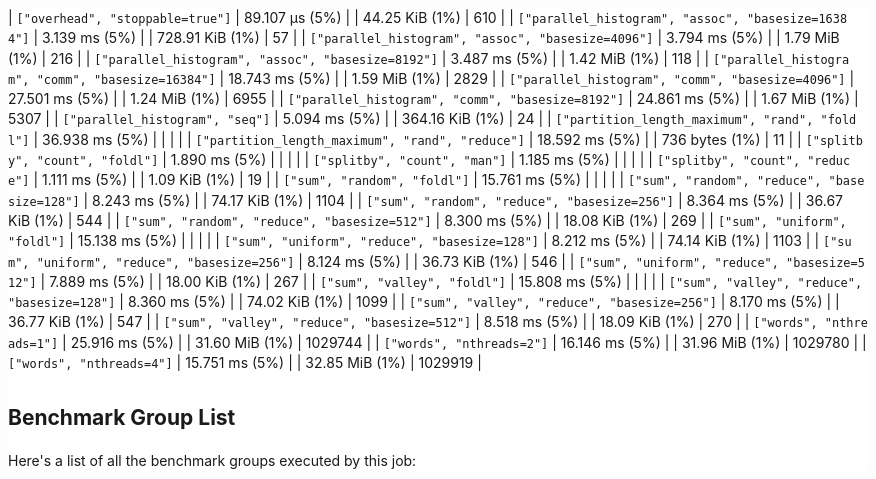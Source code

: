| `["overhead", "stoppable=true"]`                    |  89.107 μs (5%) |         |  44.25 KiB (1%) |         610 |
| `["parallel_histogram", "assoc", "basesize=16384"]` |   3.139 ms (5%) |         | 728.91 KiB (1%) |          57 |
| `["parallel_histogram", "assoc", "basesize=4096"]`  |   3.794 ms (5%) |         |   1.79 MiB (1%) |         216 |
| `["parallel_histogram", "assoc", "basesize=8192"]`  |   3.487 ms (5%) |         |   1.42 MiB (1%) |         118 |
| `["parallel_histogram", "comm", "basesize=16384"]`  |  18.743 ms (5%) |         |   1.59 MiB (1%) |        2829 |
| `["parallel_histogram", "comm", "basesize=4096"]`   |  27.501 ms (5%) |         |   1.24 MiB (1%) |        6955 |
| `["parallel_histogram", "comm", "basesize=8192"]`   |  24.861 ms (5%) |         |   1.67 MiB (1%) |        5307 |
| `["parallel_histogram", "seq"]`                     |   5.094 ms (5%) |         | 364.16 KiB (1%) |          24 |
| `["partition_length_maximum", "rand", "foldl"]`     |  36.938 ms (5%) |         |                 |             |
| `["partition_length_maximum", "rand", "reduce"]`    |  18.592 ms (5%) |         |  736 bytes (1%) |          11 |
| `["splitby", "count", "foldl"]`                     |   1.890 ms (5%) |         |                 |             |
| `["splitby", "count", "man"]`                       |   1.185 ms (5%) |         |                 |             |
| `["splitby", "count", "reduce"]`                    |   1.111 ms (5%) |         |   1.09 KiB (1%) |          19 |
| `["sum", "random", "foldl"]`                        |  15.761 ms (5%) |         |                 |             |
| `["sum", "random", "reduce", "basesize=128"]`       |   8.243 ms (5%) |         |  74.17 KiB (1%) |        1104 |
| `["sum", "random", "reduce", "basesize=256"]`       |   8.364 ms (5%) |         |  36.67 KiB (1%) |         544 |
| `["sum", "random", "reduce", "basesize=512"]`       |   8.300 ms (5%) |         |  18.08 KiB (1%) |         269 |
| `["sum", "uniform", "foldl"]`                       |  15.138 ms (5%) |         |                 |             |
| `["sum", "uniform", "reduce", "basesize=128"]`      |   8.212 ms (5%) |         |  74.14 KiB (1%) |        1103 |
| `["sum", "uniform", "reduce", "basesize=256"]`      |   8.124 ms (5%) |         |  36.73 KiB (1%) |         546 |
| `["sum", "uniform", "reduce", "basesize=512"]`      |   7.889 ms (5%) |         |  18.00 KiB (1%) |         267 |
| `["sum", "valley", "foldl"]`                        |  15.808 ms (5%) |         |                 |             |
| `["sum", "valley", "reduce", "basesize=128"]`       |   8.360 ms (5%) |         |  74.02 KiB (1%) |        1099 |
| `["sum", "valley", "reduce", "basesize=256"]`       |   8.170 ms (5%) |         |  36.77 KiB (1%) |         547 |
| `["sum", "valley", "reduce", "basesize=512"]`       |   8.518 ms (5%) |         |  18.09 KiB (1%) |         270 |
| `["words", "nthreads=1"]`                           |  25.916 ms (5%) |         |  31.60 MiB (1%) |     1029744 |
| `["words", "nthreads=2"]`                           |  16.146 ms (5%) |         |  31.96 MiB (1%) |     1029780 |
| `["words", "nthreads=4"]`                           |  15.751 ms (5%) |         |  32.85 MiB (1%) |     1029919 |

## Benchmark Group List
Here's a list of all the benchmark groups executed by this job:
